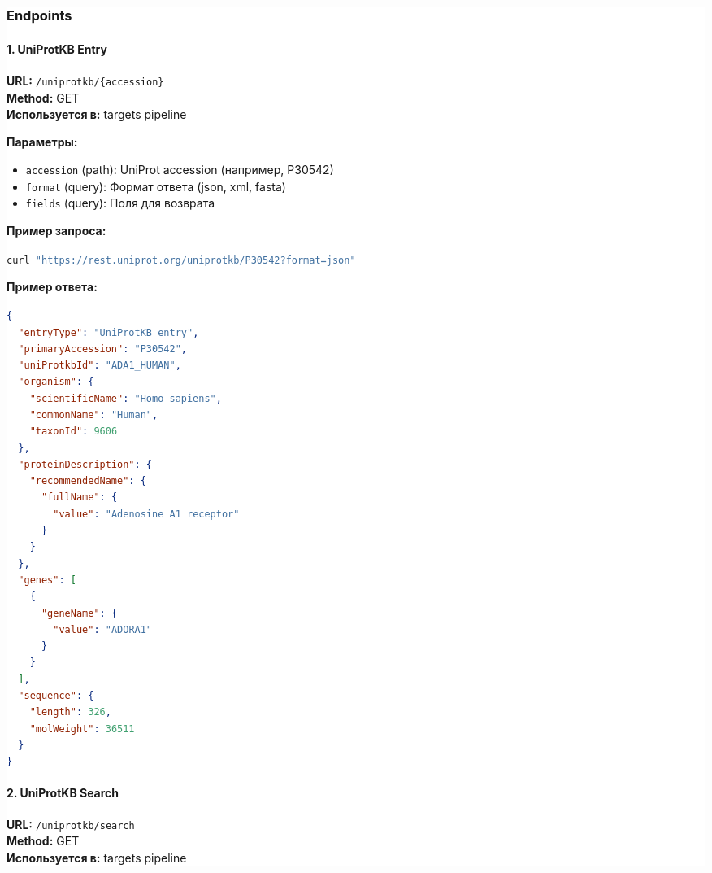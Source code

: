 ### Endpoints

#### 1. UniProtKB Entry
**URL:** `/uniprotkb/{accession}`  
**Method:** GET  
**Используется в:** targets pipeline

**Параметры:**
- `accession` (path): UniProt accession (например, P30542)
- `format` (query): Формат ответа (json, xml, fasta)
- `fields` (query): Поля для возврата

**Пример запроса:**
```bash
curl "https://rest.uniprot.org/uniprotkb/P30542?format=json"
```

**Пример ответа:**
```json
{
  "entryType": "UniProtKB entry",
  "primaryAccession": "P30542",
  "uniProtkbId": "ADA1_HUMAN",
  "organism": {
    "scientificName": "Homo sapiens",
    "commonName": "Human",
    "taxonId": 9606
  },
  "proteinDescription": {
    "recommendedName": {
      "fullName": {
        "value": "Adenosine A1 receptor"
      }
    }
  },
  "genes": [
    {
      "geneName": {
        "value": "ADORA1"
      }
    }
  ],
  "sequence": {
    "length": 326,
    "molWeight": 36511
  }
}
```

#### 2. UniProtKB Search
**URL:** `/uniprotkb/search`  
**Method:** GET  
**Используется в:** targets pipeline
